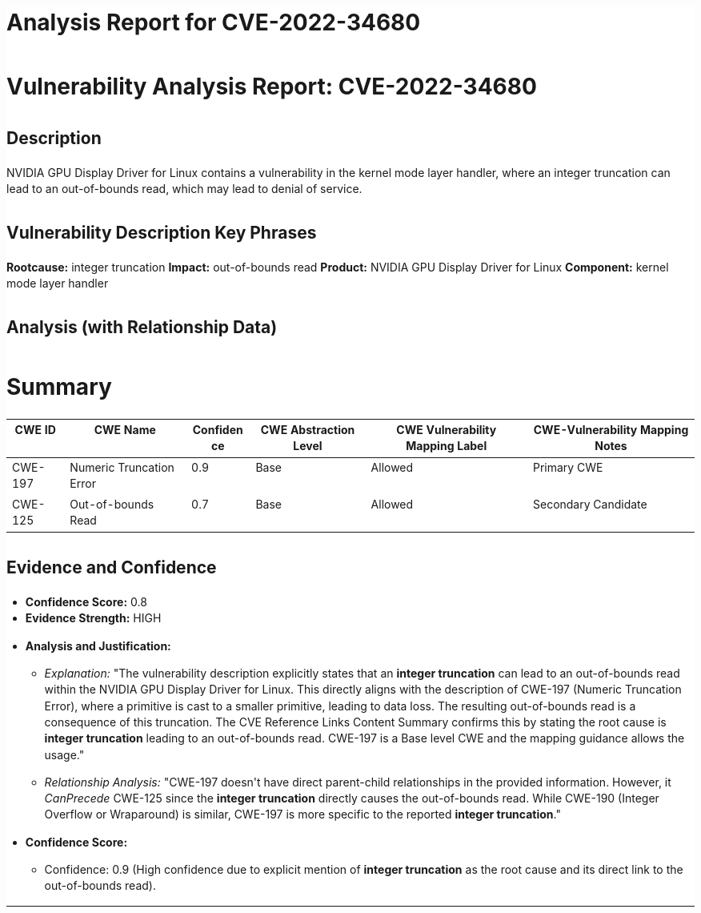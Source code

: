 # Analysis Report for CVE-2022-34680

# Vulnerability Analysis Report: CVE-2022-34680

## Description

NVIDIA GPU Display Driver for Linux contains a vulnerability in the kernel mode layer handler, where an integer truncation can lead to an out-of-bounds read, which may lead to denial of service.

## Vulnerability Description Key Phrases

**Rootcause:** integer truncation
**Impact:** out-of-bounds read
**Product:** NVIDIA GPU Display Driver for Linux
**Component:** kernel mode layer handler

## Analysis (with Relationship Data)

# Summary
| CWE ID | CWE Name | Confidence | CWE Abstraction Level | CWE Vulnerability Mapping Label | CWE-Vulnerability Mapping Notes |
|---|---|---|---|---|---|
| CWE-197 | Numeric Truncation Error | 0.9 | Base | Allowed | Primary CWE |
| CWE-125 | Out-of-bounds Read | 0.7 | Base | Allowed | Secondary Candidate |

## Evidence and Confidence

*   **Confidence Score:** 0.8
*   **Evidence Strength:** HIGH

- **Analysis and Justification:**  
  - *Explanation:* "The vulnerability description explicitly states that an **integer truncation** can lead to an out-of-bounds read within the NVIDIA GPU Display Driver for Linux. This directly aligns with the description of CWE-197 (Numeric Truncation Error), where a primitive is cast to a smaller primitive, leading to data loss. The resulting out-of-bounds read is a consequence of this truncation. The CVE Reference Links Content Summary confirms this by stating the root cause is **integer truncation** leading to an out-of-bounds read. CWE-197 is a Base level CWE and the mapping guidance allows the usage."
  
  - *Relationship Analysis:* "CWE-197 doesn't have direct parent-child relationships in the provided information. However, it *CanPrecede* CWE-125 since the **integer truncation** directly causes the out-of-bounds read. While CWE-190 (Integer Overflow or Wraparound) is similar, CWE-197 is more specific to the reported **integer truncation**."

- **Confidence Score:**  
  - Confidence: 0.9 (High confidence due to explicit mention of **integer truncation** as the root cause and its direct link to the out-of-bounds read).

---